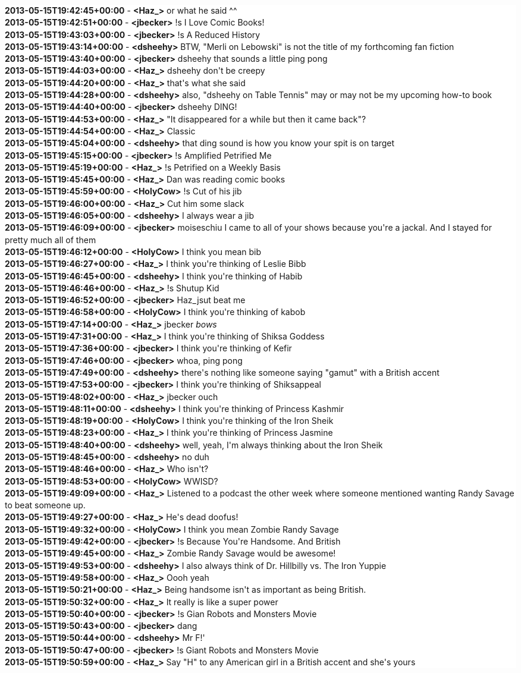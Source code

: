 **2013-05-15T19:42:45+00:00** - **&lt;Haz_&gt;** or what he said ^^  
**2013-05-15T19:42:51+00:00** - **&lt;jbecker&gt;** !s I Love Comic Books!  
**2013-05-15T19:43:03+00:00** - **&lt;jbecker&gt;** !s A Reduced History  
**2013-05-15T19:43:14+00:00** - **&lt;dsheehy&gt;** BTW, "Merli on Lebowski" is not the title of my forthcoming fan fiction  
**2013-05-15T19:43:40+00:00** - **&lt;jbecker&gt;** dsheehy that sounds a little ping pong  
**2013-05-15T19:44:03+00:00** - **&lt;Haz_&gt;** dsheehy don't be creepy  
**2013-05-15T19:44:20+00:00** - **&lt;Haz_&gt;** that's what she said  
**2013-05-15T19:44:28+00:00** - **&lt;dsheehy&gt;** also, "dsheehy on Table Tennis" may or may not be my upcoming how-to book  
**2013-05-15T19:44:40+00:00** - **&lt;jbecker&gt;** dsheehy DING!  
**2013-05-15T19:44:53+00:00** - **&lt;Haz_&gt;** "It disappeared for a while but then it came back"?  
**2013-05-15T19:44:54+00:00** - **&lt;Haz_&gt;** Classic  
**2013-05-15T19:45:04+00:00** - **&lt;dsheehy&gt;** that ding sound is how you know your spit is on target  
**2013-05-15T19:45:15+00:00** - **&lt;jbecker&gt;** !s Amplified Petrified Me  
**2013-05-15T19:45:19+00:00** - **&lt;Haz_&gt;** !s Petrified on a Weekly Basis  
**2013-05-15T19:45:45+00:00** - **&lt;Haz_&gt;** Dan was reading comic books  
**2013-05-15T19:45:59+00:00** - **&lt;HolyCow&gt;** !s Cut of his jib  
**2013-05-15T19:46:00+00:00** - **&lt;Haz_&gt;** Cut him some slack  
**2013-05-15T19:46:05+00:00** - **&lt;dsheehy&gt;** I always wear a jib  
**2013-05-15T19:46:09+00:00** - **&lt;jbecker&gt;** moiseschiu I came to all of your shows because you're a jackal. And I stayed for pretty much all of them  
**2013-05-15T19:46:12+00:00** - **&lt;HolyCow&gt;** I think you mean bib  
**2013-05-15T19:46:27+00:00** - **&lt;Haz_&gt;** I think you're thinking of Leslie Bibb  
**2013-05-15T19:46:45+00:00** - **&lt;dsheehy&gt;** I think you're thinking of Habib  
**2013-05-15T19:46:46+00:00** - **&lt;Haz_&gt;** !s Shutup Kid  
**2013-05-15T19:46:52+00:00** - **&lt;jbecker&gt;** Haz_jsut beat me  
**2013-05-15T19:46:58+00:00** - **&lt;HolyCow&gt;** I think you're thinking of kabob  
**2013-05-15T19:47:14+00:00** - **&lt;Haz_&gt;** jbecker *bows*  
**2013-05-15T19:47:31+00:00** - **&lt;Haz_&gt;** I think you're thinking of Shiksa Goddess  
**2013-05-15T19:47:36+00:00** - **&lt;jbecker&gt;** I think you're thinking of Kefir  
**2013-05-15T19:47:46+00:00** - **&lt;jbecker&gt;** whoa, ping pong  
**2013-05-15T19:47:49+00:00** - **&lt;dsheehy&gt;** there's nothing like someone saying "gamut" with a British accent  
**2013-05-15T19:47:53+00:00** - **&lt;jbecker&gt;** I think you're thinking of Shiksappeal  
**2013-05-15T19:48:02+00:00** - **&lt;Haz_&gt;** jbecker ouch  
**2013-05-15T19:48:11+00:00** - **&lt;dsheehy&gt;** I think you're thinking of Princess Kashmir  
**2013-05-15T19:48:19+00:00** - **&lt;HolyCow&gt;** I think you're thinking of the Iron Sheik  
**2013-05-15T19:48:23+00:00** - **&lt;Haz_&gt;** I think you're thinking of Princess Jasmine  
**2013-05-15T19:48:40+00:00** - **&lt;dsheehy&gt;** well, yeah, I'm always thinking about the Iron Sheik  
**2013-05-15T19:48:45+00:00** - **&lt;dsheehy&gt;** no duh  
**2013-05-15T19:48:46+00:00** - **&lt;Haz_&gt;** Who isn't?  
**2013-05-15T19:48:53+00:00** - **&lt;HolyCow&gt;** WWISD?  
**2013-05-15T19:49:09+00:00** - **&lt;Haz_&gt;** Listened to a podcast the other week where someone mentioned wanting Randy Savage to beat someone up.  
**2013-05-15T19:49:27+00:00** - **&lt;Haz_&gt;** He's dead doofus!  
**2013-05-15T19:49:32+00:00** - **&lt;HolyCow&gt;** I think you mean Zombie Randy Savage  
**2013-05-15T19:49:42+00:00** - **&lt;jbecker&gt;** !s Because You're Handsome. And British  
**2013-05-15T19:49:45+00:00** - **&lt;Haz_&gt;** Zombie Randy Savage would be awesome!  
**2013-05-15T19:49:53+00:00** - **&lt;dsheehy&gt;** I also always think of Dr. Hillbilly vs. The Iron Yuppie  
**2013-05-15T19:49:58+00:00** - **&lt;Haz_&gt;** Oooh yeah  
**2013-05-15T19:50:21+00:00** - **&lt;Haz_&gt;** Being handsome isn't as important as being British.  
**2013-05-15T19:50:32+00:00** - **&lt;Haz_&gt;** It really is like a super power  
**2013-05-15T19:50:40+00:00** - **&lt;jbecker&gt;** !s Gian Robots and Monsters Movie  
**2013-05-15T19:50:43+00:00** - **&lt;jbecker&gt;** dang  
**2013-05-15T19:50:44+00:00** - **&lt;dsheehy&gt;** Mr F!'  
**2013-05-15T19:50:47+00:00** - **&lt;jbecker&gt;** !s Giant Robots and Monsters Movie  
**2013-05-15T19:50:59+00:00** - **&lt;Haz_&gt;** Say "H" to any American girl in a British accent and she's yours  